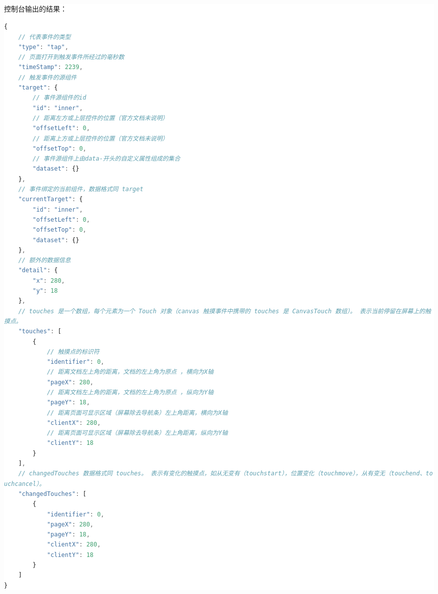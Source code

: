 控制台输出的结果：

```javascript
{
	// 代表事件的类型
    "type": "tap",
    // 页面打开到触发事件所经过的毫秒数
    "timeStamp": 2239,
    // 触发事件的源组件
    "target": {
    	// 事件源组件的id
        "id": "inner",
        // 距离左方或上层控件的位置（官方文档未说明）
        "offsetLeft": 0,
        // 距离上方或上层控件的位置（官方文档未说明）
        "offsetTop": 0,
        // 事件源组件上由data-开头的自定义属性组成的集合
        "dataset": {}
    },
    // 事件绑定的当前组件，数据格式同 target
    "currentTarget": {
        "id": "inner",
        "offsetLeft": 0,
        "offsetTop": 0,
        "dataset": {}
    },
    // 额外的数据信息
    "detail": {
        "x": 280,
        "y": 18
    },
    // touches 是一个数组，每个元素为一个 Touch 对象（canvas 触摸事件中携带的 touches 是 CanvasTouch 数组）。 表示当前停留在屏幕上的触摸点。
    "touches": [
        {
        	// 触摸点的标识符
            "identifier": 0,
            // 距离文档左上角的距离，文档的左上角为原点 ，横向为X轴
            "pageX": 280,
            // 距离文档左上角的距离，文档的左上角为原点 ，纵向为Y轴
            "pageY": 18,
            // 距离页面可显示区域（屏幕除去导航条）左上角距离，横向为X轴
            "clientX": 280,
            // 距离页面可显示区域（屏幕除去导航条）左上角距离，纵向为Y轴
            "clientY": 18
        }
    ],
    // changedTouches 数据格式同 touches。 表示有变化的触摸点，如从无变有（touchstart），位置变化（touchmove），从有变无（touchend、touchcancel）。
    "changedTouches": [
        {
            "identifier": 0,
            "pageX": 280,
            "pageY": 18,
            "clientX": 280,
            "clientY": 18
        }
    ]
}
```
